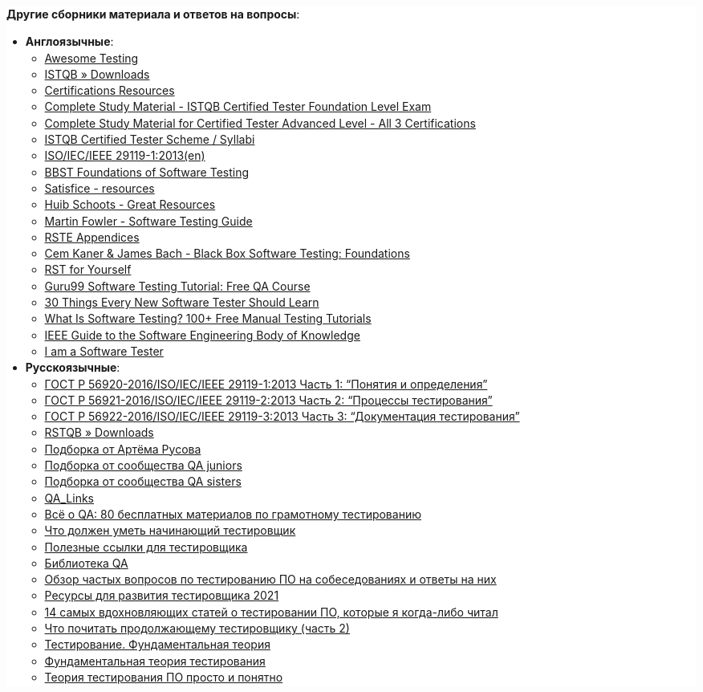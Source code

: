 **Другие сборники материала и ответов на вопросы**:

* **Англоязычные**:
  * [Awesome Testing](https://github.com/TheJambo/awesome-testing#readme)
  * [ISTQB » Downloads](https://www.istqb.org/downloads/category/)
  * [Certifications Resources](https://www.softwaretestinggenius.com/certifications-resources/)
  * [Complete Study Material - ISTQB Certified Tester Foundation Level Exam](https://www.softwaretestinggenius.com/complete-study-material-istqb-certified-tester-foundation-level-exam/)
  * [Complete Study Material for Certified Tester Advanced Level - All 3 Certifications](https://www.softwaretestinggenius.com/complete-study-material-for-certified-tester-advanced-level-all-3-certifications/)
  * [ISTQB Certified Tester Scheme / Syllabi](https://www.german-testing-board.info/en/syllabi/istqb-certified-tester-scheme/syllabi/)
  * [ISO/IEC/IEEE 29119-1:2013(en)](https://www.iso.org/obp/ui/#iso:std:iso-iec-ieee:29119:-1:ed-1:v1:en)
  * [BBST Foundations of Software Testing](http://www.testingeducation.org/BBST/foundations/)
  * [Satisfice - resources](https://www.satisfice.com/resources)
  * [Huib Schoots - Great Resources](https://www.huibschoots.nl/wordpress/?page\_id=441)
  * [Martin Fowler - Software Testing Guide](https://martinfowler.com/testing/)
  * [RSTE Appendices](https://www.satisfice.com/download/rst-appendices)
  * [Cem Kaner & James Bach - Black Box Software Testing: Foundations](http://www.testingeducation.org/BBST/foundations/BBSTFoundationsNov2010.pdf)
  * [RST for Yourself](https://rapid-software-testing.com/rst-for-yourself/)
  * [Guru99 Software Testing Tutorial: Free QA Course](https://www.guru99.com/software-testing.html)
  * [30 Things Every New Software Tester Should Learn](https://www.ministryoftesting.com/dojo/lessons/30-things-every-new-software-tester-should-learn)
  * [What Is Software Testing? 100+ Free Manual Testing Tutorials](https://www.softwaretestinghelp.com/manual-testing-tutorial-1/)
  * [IEEE Guide to the Software Engineering Body of Knowledge](https://ieeecs-media.computer.org/media/education/swebok/swebok-v3.pdf)
  * [I am a Software Tester](https://www.xmind.net/m/s3Nt/)
* **Русскоязычные**:
  * [ГОСТ Р 56920-2016/ISO/IEC/IEEE 29119-1:2013 Часть 1: “Понятия и определения”](https://docs.cntd.ru/document/1200134996)
  * [ГОСТ Р 56921-2016/ISO/IEC/IEEE 29119-2:2013 Часть 2: “Процессы тестирования”](https://docs.cntd.ru/document/1200134997)
  * [ГОСТ Р 56922-2016/ISO/IEC/IEEE 29119-3:2013 Часть 3: “Документация тестирования”](https://docs.cntd.ru/document/1200134998)
  * [RSTQB » Downloads](https://www.rstqb.org/ru/istqb-downloads.html)
  * [Подборка от Артёма Русова](https://docs.google.com/spreadsheets/d/1qaCuDQMQFB7yGO8N4C\_aC2ncyRobXkriReRsp-UTOE4/edit#gid=49997284)
  * [Подборка от сообщества QA juniors](https://docs.google.com/spreadsheets/u/0/d/18giT\_NbYLo9yc7yArAeTMnB8W9m3EqUvwftrfZMUyWQ/edit)
  * [Подборка от сообщества QA sisters](https://docs.google.com/spreadsheets/d/1jfC3vrW1NFAZz91Xp7rL4RqFhVoSJTBbbSs0JHiu0eg/edit#gid=0)
  * [QA\_Links](https://github.com/skydive-dz/QA\_Links/blob/master/Links.md)
  * [Всё о QA: 80 бесплатных материалов по грамотному тестированию](https://tproger.ru/digest/free-software-testing-books/)
  * [Что должен уметь начинающий тестировщик](http://testbase.ru)
  * [Полезные ссылки для тестировщика](https://github.com/Kakha-Khinikadze/Links-QA/blob/master/Links.md)
  * [Библиотека QA](https://github.com/ultragreatester/how-to-qa)
  * [Обзор частых вопросов по тестированию ПО на собеседованиях и ответы на них](https://habr.com/ru/post/257529/)
  * [Ресурсы для развития тестировщика 2021](https://gcoder.ru/resursy-dlya-razvitiya-testirovshchika-2021/)
  * [14 самых вдохновляющих статей о тестировании ПО, которые я когда-либо читал](https://habr.com/ru/company/otus/blog/551266/)
  * [Что почитать продолжающему тестировщику (часть 2)](https://tproger.ru/articles/chto-pochitat-prodolzhajushhemu-testirovshhiku-chast-2/)
  * [Тестирование. Фундаментальная теория](https://dou.ua/forums/topic/13389/)
  * [Фундаментальная теория тестирования](https://habr.com/ru/post/549054/)
  * [Теория тестирования ПО просто и понятно](https://habr.com/ru/post/587620/)